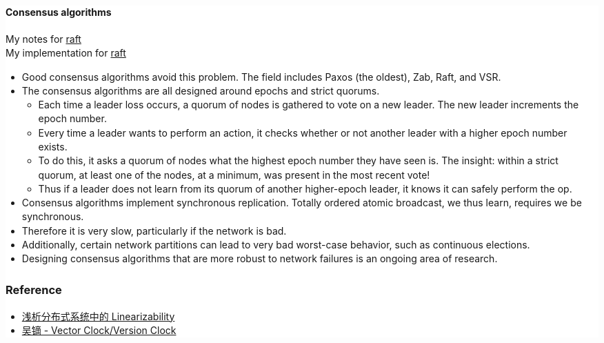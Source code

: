 #### Consensus algorithms
My notes for [raft](../../papers/raft.md)  
My implementation for [raft](https://github.com/CodeBear801/mit6.824/tree/master/6.824-golabs-2018/src)
- Good consensus algorithms avoid this problem. The field includes Paxos (the oldest), Zab, Raft, and VSR.
- The consensus algorithms are all designed around epochs and strict quorums.
	- Each time a leader loss occurs, a quorum of nodes is gathered to vote on a new leader. The new leader increments the epoch number.
	- Every time a leader wants to perform an action, it checks whether or not another leader with a higher epoch number exists.
	- To do this, it asks a quorum of nodes what the highest epoch number they have seen is. The insight: within a strict quorum, at least one of the nodes, at a minimum, was present in the most recent vote!
	- Thus if a leader does not learn from its quorum of another higher-epoch leader, it knows it can safely perform the op.
- Consensus algorithms implement synchronous replication. Totally ordered atomic broadcast, we thus learn, requires we be synchronous.
- Therefore it is very slow, particularly if the network is bad.
- Additionally, certain network partitions can lead to very bad worst-case behavior, such as continuous elections.
- Designing consensus algorithms that are more robust to network failures is an ongoing area of research.



### Reference
- [浅析分布式系统中的 Linearizability](https://yq.aliyun.com/articles/98608)
- [吴镝 - Vector Clock/Version Clock](http://www.cnblogs.com/foxmailed/p/4985848.html)  